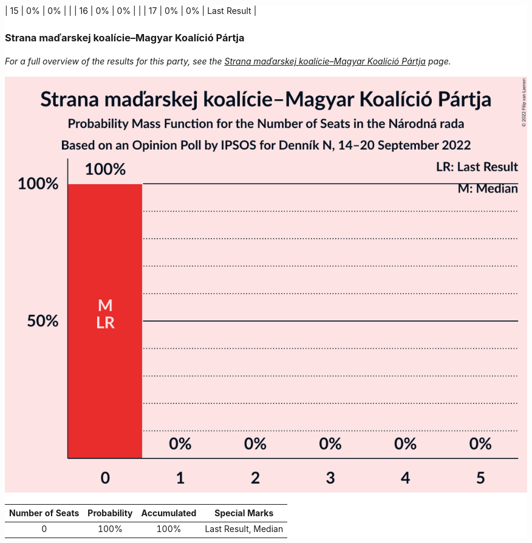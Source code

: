 | 15 | 0% | 0% |  |
| 16 | 0% | 0% |  |
| 17 | 0% | 0% | Last Result |

### Strana maďarskej koalície–Magyar Koalíció Pártja

*For a full overview of the results for this party, see the [Strana maďarskej koalície–Magyar Koalíció Pártja](party-stranamaďarskejkoalície–magyarkoalíciópártja.html) page.*

![Graph with seats probability mass function not yet produced](2022-09-20-IPSOS-seats-pmf-stranamaďarskejkoalície–magyarkoalíciópártja.png "Seats Probability Mass Function")

| Number of Seats | Probability | Accumulated | Special Marks |
|:---------------:|:-----------:|:-----------:|:-------------:|
| 0 | 100% | 100% | Last Result, Median |
